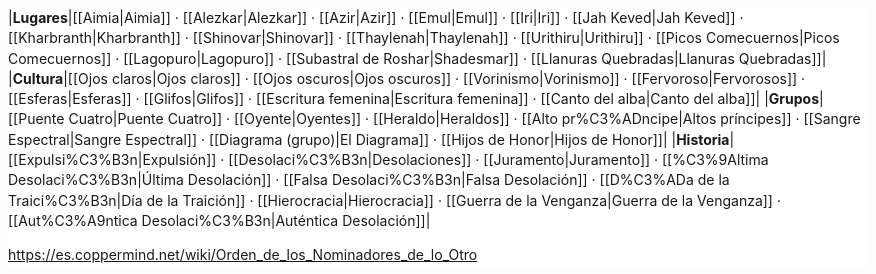 |**Lugares**|[[Aimia\|Aimia]] · [[Alezkar\|Alezkar]] · [[Azir\|Azir]] · [[Emul\|Emul]] · [[Iri\|Iri]] · [[Jah Keved\|Jah Keved]] · [[Kharbranth\|Kharbranth]] · [[Shinovar\|Shinovar]] · [[Thaylenah\|Thaylenah]] · [[Urithiru\|Urithiru]] · [[Picos Comecuernos\|Picos Comecuernos]] · [[Lagopuro\|Lagopuro]] · [[Subastral de Roshar\|Shadesmar]] · [[Llanuras Quebradas\|Llanuras Quebradas]]|
|**Cultura**|[[Ojos claros\|Ojos claros]] · [[Ojos oscuros\|Ojos oscuros]] · [[Vorinismo\|Vorinismo]] · [[Fervoroso\|Fervorosos]] · [[Esferas\|Esferas]] · [[Glifos\|Glifos]] · [[Escritura femenina\|Escritura femenina]] · [[Canto del alba\|Canto del alba]]|
|**Grupos**|[[Puente Cuatro\|Puente Cuatro]] · [[Oyente\|Oyentes]] · [[Heraldo\|Heraldos]] · [[Alto pr%C3%ADncipe\|Altos príncipes]] · [[Sangre Espectral\|Sangre Espectral]] · [[Diagrama (grupo)\|El Diagrama]] · [[Hijos de Honor\|Hijos de Honor]]|
|**Historia**|[[Expulsi%C3%B3n\|Expulsión]] · [[Desolaci%C3%B3n\|Desolaciones]] · [[Juramento\|Juramento]] · [[%C3%9Altima Desolaci%C3%B3n\|Última Desolación]] · [[Falsa Desolaci%C3%B3n\|Falsa Desolación]] · [[D%C3%ADa de la Traici%C3%B3n\|Día de la Traición]] · [[Hierocracia\|Hierocracia]] · [[Guerra de la Venganza\|Guerra de la Venganza]] · [[Aut%C3%A9ntica Desolaci%C3%B3n\|Auténtica Desolación]]|



https://es.coppermind.net/wiki/Orden_de_los_Nominadores_de_lo_Otro